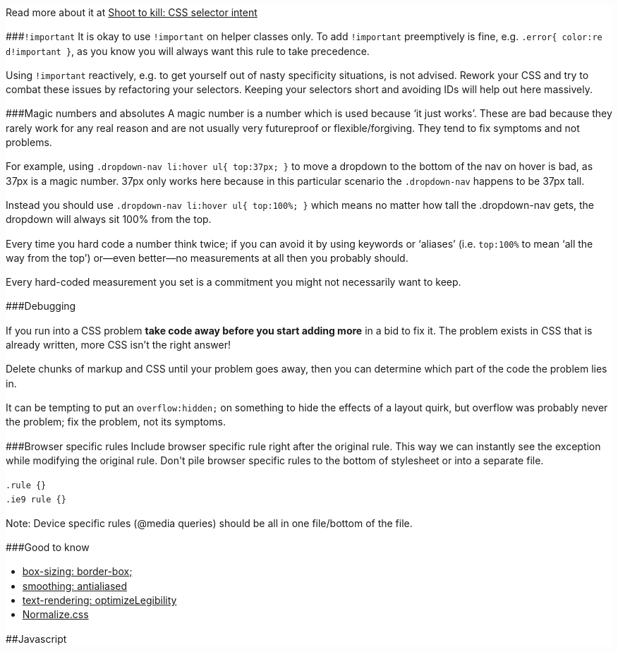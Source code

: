 Read more about it at [Shoot to kill: CSS selector intent](http://csswizardry.com/2012/07/shoot-to-kill-css-selector-intent/)

###`!important`
It is okay to use `!important` on helper classes only. To add `!important` preemptively is fine, e.g. `.error{ color:red!important }`, as you know you will always want this rule to take precedence.

Using `!important` reactively, e.g. to get yourself out of nasty specificity situations, is not advised. Rework your CSS and try to combat these issues by refactoring your selectors. Keeping your selectors short and avoiding IDs will help out here massively.

###Magic numbers and absolutes
A magic number is a number which is used because ‘it just works’. These are bad because they rarely work for any real reason and are not usually very futureproof or flexible/forgiving. They tend to fix symptoms and not problems.

For example, using `.dropdown-nav li:hover ul{ top:37px; }` to move a dropdown to the bottom of the nav on hover is bad, as 37px is a magic number. 37px only works here because in this particular scenario the `.dropdown-nav` happens to be 37px tall.

Instead you should use `.dropdown-nav li:hover ul{ top:100%; }` which means no matter how tall the .dropdown-nav gets, the dropdown will always sit 100% from the top.

Every time you hard code a number think twice; if you can avoid it by using keywords or ‘aliases’ (i.e. `top:100%` to mean ‘all the way from the top’) or—even better—no measurements at all then you probably should.

Every hard-coded measurement you set is a commitment you might not necessarily want to keep.

###Debugging

If you run into a CSS problem **take code away before you start adding more** in a bid to fix it. The problem exists in CSS that is already written, more CSS isn’t the right answer!

Delete chunks of markup and CSS until your problem goes away, then you can determine which part of the code the problem lies in.

It can be tempting to put an `overflow:hidden;` on something to hide the effects of a layout quirk, but overflow was probably never the problem; fix the problem, not its symptoms.

###Browser specific rules
Include browser specific rule right after the original rule. This way we can instantly see the exception while modifying the original rule. Don't pile browser specific rules to the bottom of stylesheet or into a separate file.
```
.rule {}  
.ie9 rule {}
```
Note: Device specific rules (@media queries) should be all in one file/bottom of the file.  

###Good to know
+  [box-sizing: border-box;](http://www.paulirish.com/2012/box-sizing-border-box-ftw/)
+  [smoothing: antialiased](http://maxvoltar.com/archive/-webkit-font-smoothing)
+  [text-rendering: optimizeLegibility](https://developer.mozilla.org/en-US/docs/Web/CSS/text-rendering)
+  [Normalize.css](https://github.com/necolas/normalize.css)

##Javascript
